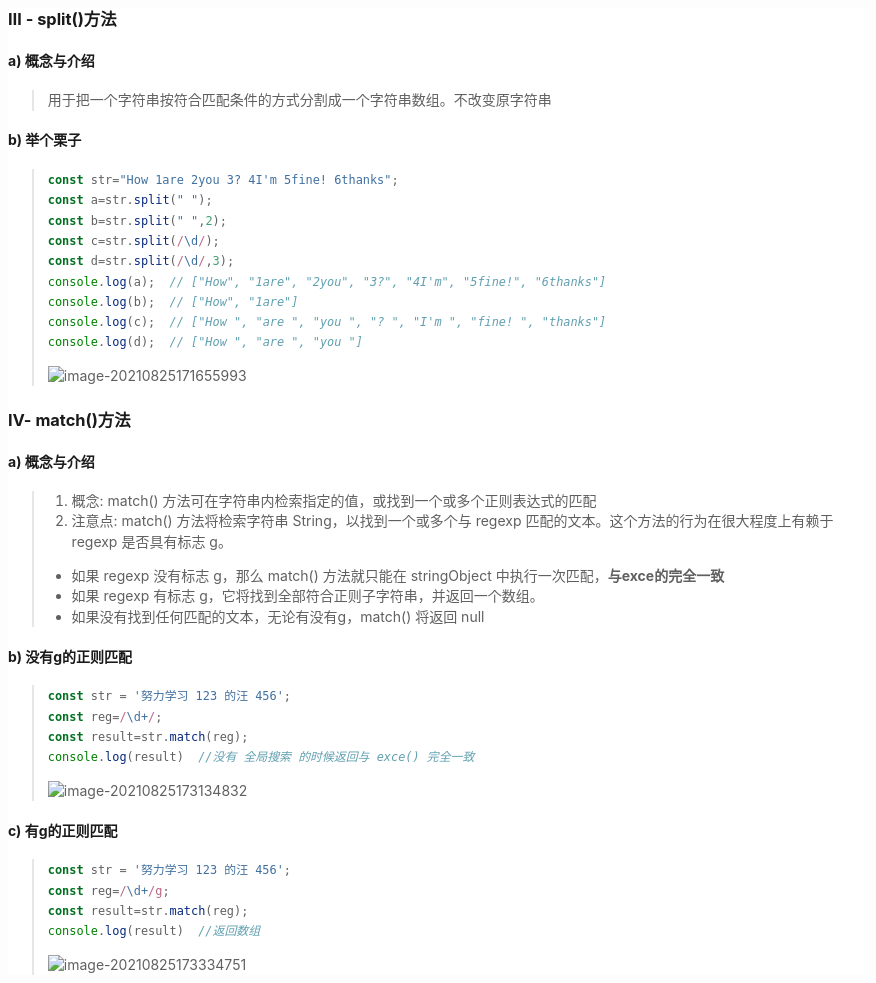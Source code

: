 ### Ⅲ - split()方法

#### a) 概念与介绍

>用于把一个字符串按符合匹配条件的方式分割成一个字符串数组。不改变原字符串

#### b) 举个栗子

>```js
>const str="How 1are 2you 3? 4I'm 5fine! 6thanks";
>const a=str.split(" ");
>const b=str.split(" ",2);
>const c=str.split(/\d/);
>const d=str.split(/\d/,3);
>console.log(a);  // ["How", "1are", "2you", "3?", "4I'm", "5fine!", "6thanks"]
>console.log(b);  // ["How", "1are"]
>console.log(c);  // ["How ", "are ", "you ", "? ", "I'm ", "fine! ", "thanks"]
>console.log(d);  // ["How ", "are ", "you "]
>```
>
>![image-20210825171655993](正则学习笔记中的图片/image-20210825171655993.png) 

### Ⅳ- match()方法

#### a) 概念与介绍

>1. 概念: match() 方法可在字符串内检索指定的值，或找到一个或多个正则表达式的匹配
>2. 注意点: match() 方法将检索字符串 String，以找到一个或多个与 regexp 匹配的文本。这个方法的行为在很大程度上有赖于 regexp 是否具有标志 g。
>   - 如果 regexp 没有标志 g，那么 match() 方法就只能在 stringObject 中执行一次匹配，**与exce的完全一致**
>   - 如果 regexp 有标志 g，它将找到全部符合正则子字符串，并返回一个数组。
>   - 如果没有找到任何匹配的文本，无论有没有g，match() 将返回 null

#### b) 没有g的正则匹配

>```js
>const str = '努力学习 123 的汪 456';
>const reg=/\d+/;
>const result=str.match(reg); 
>console.log(result)  //没有 全局搜索 的时候返回与 exce() 完全一致
>```
>
>![image-20210825173134832](正则学习笔记中的图片/image-20210825173134832.png) 

#### c)  有g的正则匹配

>```js
>const str = '努力学习 123 的汪 456';
>const reg=/\d+/g;
>const result=str.match(reg); 
>console.log(result)  //返回数组
>```
>
>![image-20210825173334751](正则学习笔记中的图片/image-20210825173334751.png) 
